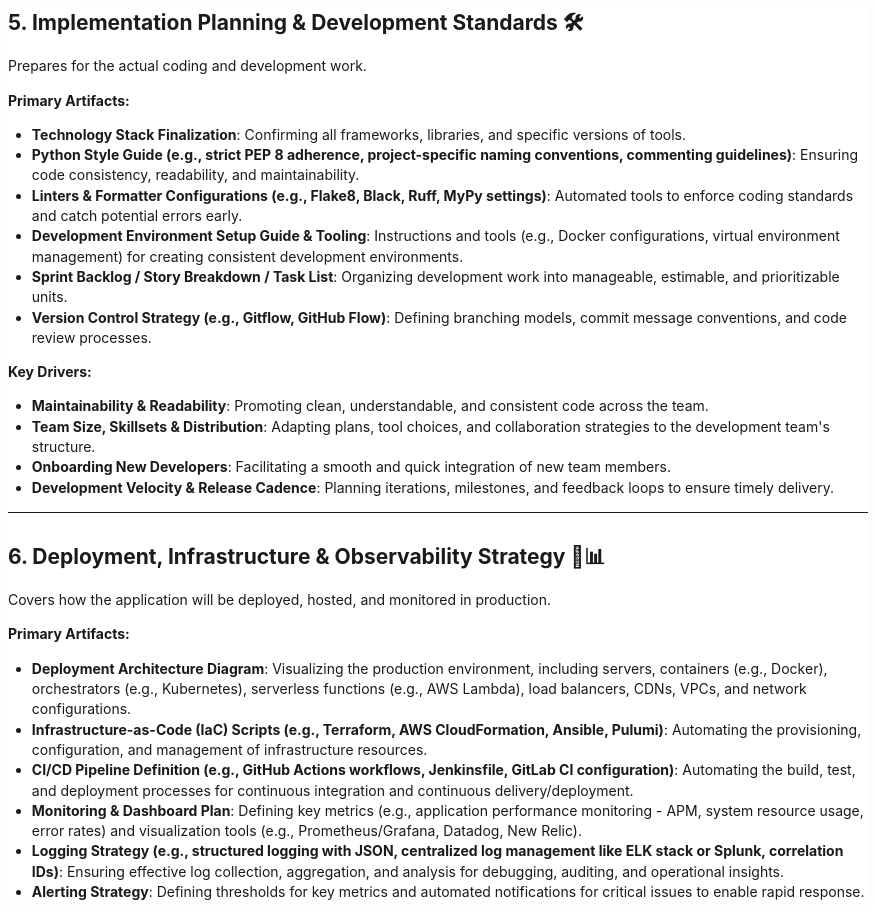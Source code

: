 
## 5. Implementation Planning & Development Standards 🛠️

Prepares for the actual coding and development work.

**Primary Artifacts:**
* **Technology Stack Finalization**: Confirming all frameworks, libraries, and specific versions of tools.
* **Python Style Guide (e.g., strict PEP 8 adherence, project-specific naming conventions, commenting guidelines)**: Ensuring code consistency, readability, and maintainability.
* **Linters & Formatter Configurations (e.g., Flake8, Black, Ruff, MyPy settings)**: Automated tools to enforce coding standards and catch potential errors early.
* **Development Environment Setup Guide & Tooling**: Instructions and tools (e.g., Docker configurations, virtual environment management) for creating consistent development environments.
* **Sprint Backlog / Story Breakdown / Task List**: Organizing development work into manageable, estimable, and prioritizable units.
* **Version Control Strategy (e.g., Gitflow, GitHub Flow)**: Defining branching models, commit message conventions, and code review processes.

**Key Drivers:**
* **Maintainability & Readability**: Promoting clean, understandable, and consistent code across the team.
* **Team Size, Skillsets & Distribution**: Adapting plans, tool choices, and collaboration strategies to the development team's structure.
* **Onboarding New Developers**: Facilitating a smooth and quick integration of new team members.
* **Development Velocity & Release Cadence**: Planning iterations, milestones, and feedback loops to ensure timely delivery.

---

## 6. Deployment, Infrastructure & Observability Strategy 🚀📊

Covers how the application will be deployed, hosted, and monitored in production.

**Primary Artifacts:**
* **Deployment Architecture Diagram**: Visualizing the production environment, including servers, containers (e.g., Docker), orchestrators (e.g., Kubernetes), serverless functions (e.g., AWS Lambda), load balancers, CDNs, VPCs, and network configurations.
* **Infrastructure-as-Code (IaC) Scripts (e.g., Terraform, AWS CloudFormation, Ansible, Pulumi)**: Automating the provisioning, configuration, and management of infrastructure resources.
* **CI/CD Pipeline Definition (e.g., GitHub Actions workflows, Jenkinsfile, GitLab CI configuration)**: Automating the build, test, and deployment processes for continuous integration and continuous delivery/deployment.
* **Monitoring & Dashboard Plan**: Defining key metrics (e.g., application performance monitoring - APM, system resource usage, error rates) and visualization tools (e.g., Prometheus/Grafana, Datadog, New Relic).
* **Logging Strategy (e.g., structured logging with JSON, centralized log management like ELK stack or Splunk, correlation IDs)**: Ensuring effective log collection, aggregation, and analysis for debugging, auditing, and operational insights.
* **Alerting Strategy**: Defining thresholds for key metrics and automated notifications for critical issues to enable rapid response.
